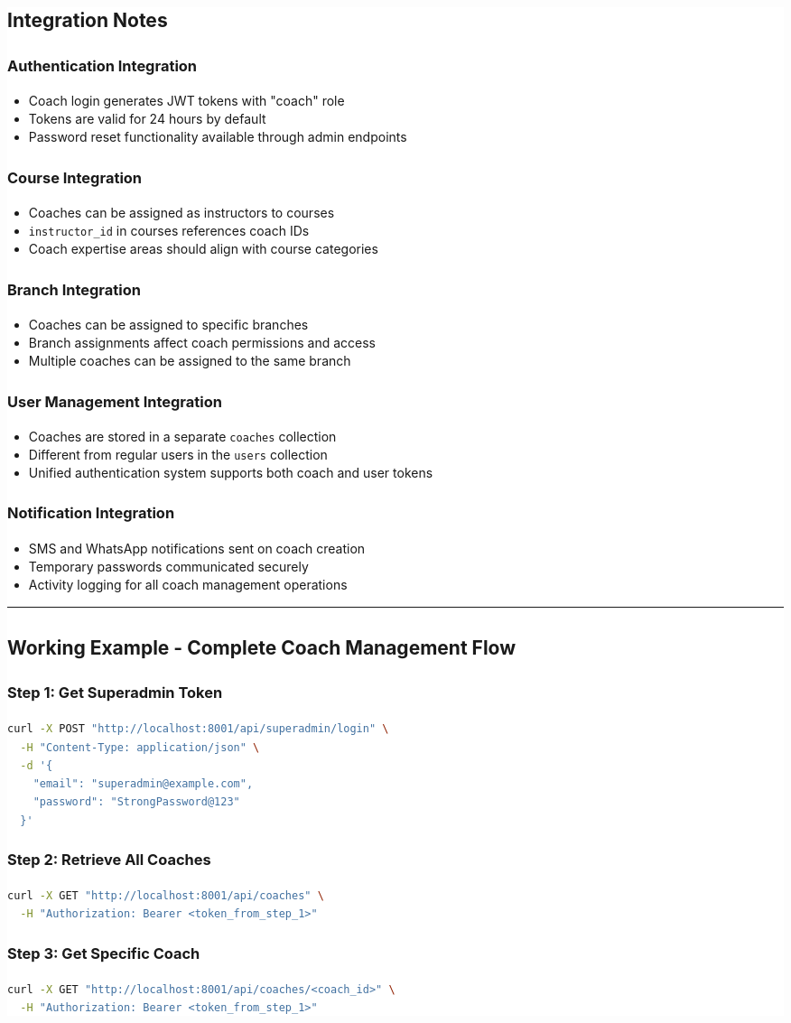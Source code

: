 
## Integration Notes

### Authentication Integration
- Coach login generates JWT tokens with "coach" role
- Tokens are valid for 24 hours by default
- Password reset functionality available through admin endpoints

### Course Integration
- Coaches can be assigned as instructors to courses
- `instructor_id` in courses references coach IDs
- Coach expertise areas should align with course categories

### Branch Integration
- Coaches can be assigned to specific branches
- Branch assignments affect coach permissions and access
- Multiple coaches can be assigned to the same branch

### User Management Integration
- Coaches are stored in a separate `coaches` collection
- Different from regular users in the `users` collection
- Unified authentication system supports both coach and user tokens

### Notification Integration
- SMS and WhatsApp notifications sent on coach creation
- Temporary passwords communicated securely
- Activity logging for all coach management operations

---

## Working Example - Complete Coach Management Flow

### Step 1: Get Superadmin Token
```bash
curl -X POST "http://localhost:8001/api/superadmin/login" \
  -H "Content-Type: application/json" \
  -d '{
    "email": "superadmin@example.com",
    "password": "StrongPassword@123"
  }'
```

### Step 2: Retrieve All Coaches
```bash
curl -X GET "http://localhost:8001/api/coaches" \
  -H "Authorization: Bearer <token_from_step_1>"
```

### Step 3: Get Specific Coach
```bash
curl -X GET "http://localhost:8001/api/coaches/<coach_id>" \
  -H "Authorization: Bearer <token_from_step_1>"
```
